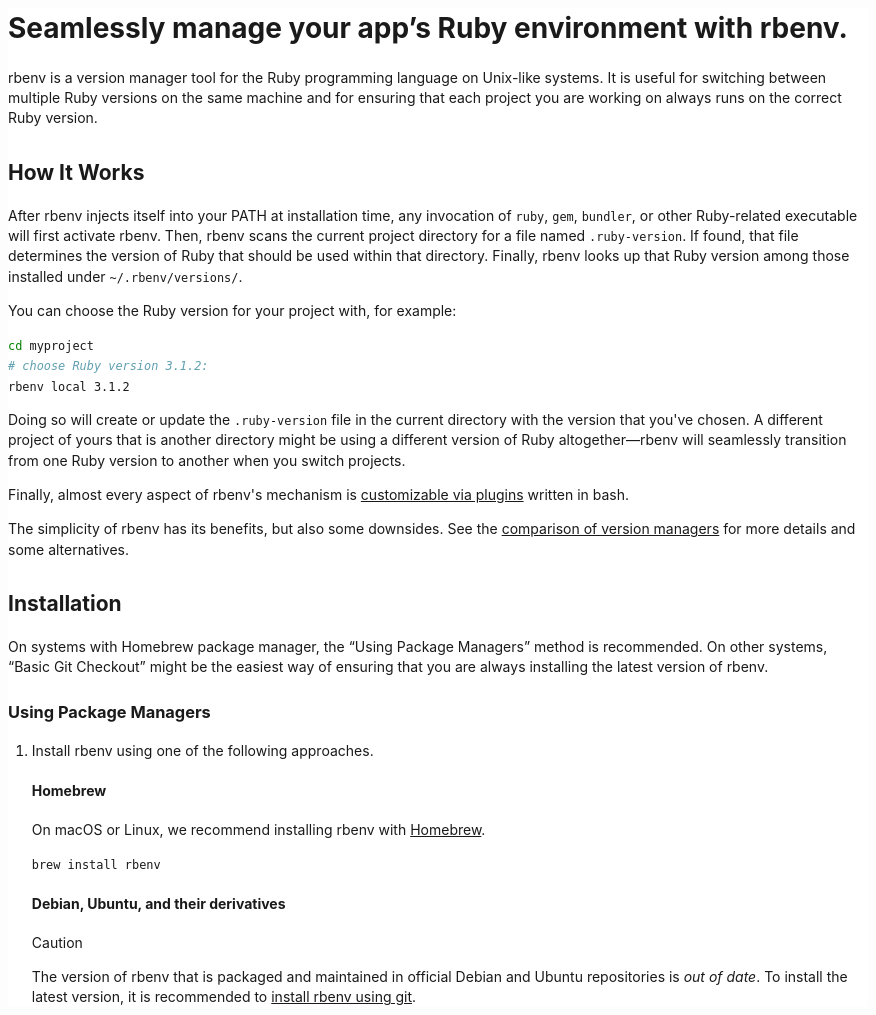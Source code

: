 # Seamlessly manage your app’s Ruby environment with rbenv.

rbenv is a version manager tool for the Ruby programming language on Unix-like systems. It is useful for switching between multiple Ruby versions on the same machine and for ensuring that each project you are working on always runs on the correct Ruby version.

## How It Works

After rbenv injects itself into your PATH at installation time, any invocation of `ruby`, `gem`, `bundler`, or other Ruby-related executable will first activate rbenv. Then, rbenv scans the current project directory for a file named `.ruby-version`. If found, that file determines the version of Ruby that should be used within that directory. Finally, rbenv looks up that Ruby version among those installed under `~/.rbenv/versions/`.

You can choose the Ruby version for your project with, for example:
```sh
cd myproject
# choose Ruby version 3.1.2:
rbenv local 3.1.2
```

Doing so will create or update the `.ruby-version` file in the current directory with the version that you've chosen. A different project of yours that is another directory might be using a different version of Ruby altogether—rbenv will seamlessly transition from one Ruby version to another when you switch projects.

Finally, almost every aspect of rbenv's mechanism is [customizable via plugins][plugins] written in bash.

The simplicity of rbenv has its benefits, but also some downsides. See the [comparison of version managers][alternatives] for more details and some alternatives.

## Installation

On systems with Homebrew package manager, the “Using Package Managers” method is recommended. On other systems, “Basic Git Checkout” might be the easiest way of ensuring that you are always installing the latest version of rbenv.

### Using Package Managers

1. Install rbenv using one of the following approaches.

   #### Homebrew
   
   On macOS or Linux, we recommend installing rbenv with [Homebrew](https://brew.sh).
   
   ```sh
   brew install rbenv
   ```
   
   #### Debian, Ubuntu, and their derivatives
       
   > [!CAUTION]   
   > The version of rbenv that is packaged and maintained in official
   > Debian and Ubuntu repositories is _out of date_. To install the latest
   > version, it is recommended to [install rbenv using git](#basic-git-checkout).
   

  [ruby-build]: https://github.com/rbenv/ruby-build#readme
  [hooks]: https://github.com/rbenv/rbenv/wiki/Authoring-plugins#rbenv-hooks
  [alternatives]: https://github.com/rbenv/rbenv/wiki/Comparison-of-version-managers
  [plugins]: https://github.com/rbenv/rbenv/wiki/Plugins